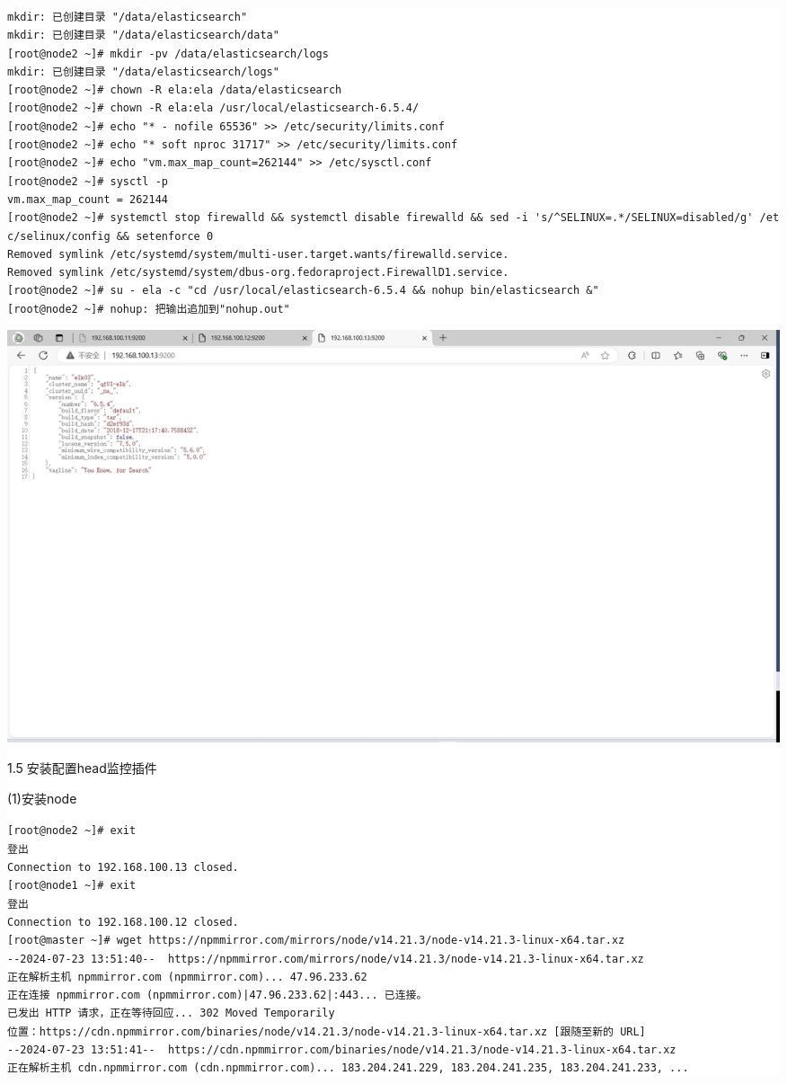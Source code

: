 ```shell
mkdir: 已创建目录 "/data/elasticsearch"
mkdir: 已创建目录 "/data/elasticsearch/data"
[root@node2 ~]# mkdir -pv /data/elasticsearch/logs
mkdir: 已创建目录 "/data/elasticsearch/logs"
[root@node2 ~]# chown -R ela:ela /data/elasticsearch
[root@node2 ~]# chown -R ela:ela /usr/local/elasticsearch-6.5.4/
[root@node2 ~]# echo "* - nofile 65536" >> /etc/security/limits.conf
[root@node2 ~]# echo "* soft nproc 31717" >> /etc/security/limits.conf
[root@node2 ~]# echo "vm.max_map_count=262144" >> /etc/sysctl.conf
[root@node2 ~]# sysctl -p
vm.max_map_count = 262144
[root@node2 ~]# systemctl stop firewalld && systemctl disable firewalld && sed -i 's/^SELINUX=.*/SELINUX=disabled/g' /etc/selinux/config && setenforce 0
Removed symlink /etc/systemd/system/multi-user.target.wants/firewalld.service.
Removed symlink /etc/systemd/system/dbus-org.fedoraproject.FirewallD1.service.
[root@node2 ~]# su - ela -c "cd /usr/local/elasticsearch-6.5.4 && nohup bin/elasticsearch &"
[root@node2 ~]# nohup: 把输出追加到"nohup.out"
```

![](https://github.com/Xiao254182/notes/blob/master/img/7/5.png)

1.5 安装配置head监控插件

(1)安装node

```shell
[root@node2 ~]# exit
登出
Connection to 192.168.100.13 closed.
[root@node1 ~]# exit
登出
Connection to 192.168.100.12 closed.
[root@master ~]# wget https://npmmirror.com/mirrors/node/v14.21.3/node-v14.21.3-linux-x64.tar.xz
--2024-07-23 13:51:40--  https://npmmirror.com/mirrors/node/v14.21.3/node-v14.21.3-linux-x64.tar.xz
正在解析主机 npmmirror.com (npmmirror.com)... 47.96.233.62
正在连接 npmmirror.com (npmmirror.com)|47.96.233.62|:443... 已连接。
已发出 HTTP 请求，正在等待回应... 302 Moved Temporarily
位置：https://cdn.npmmirror.com/binaries/node/v14.21.3/node-v14.21.3-linux-x64.tar.xz [跟随至新的 URL]
--2024-07-23 13:51:41--  https://cdn.npmmirror.com/binaries/node/v14.21.3/node-v14.21.3-linux-x64.tar.xz
正在解析主机 cdn.npmmirror.com (cdn.npmmirror.com)... 183.204.241.229, 183.204.241.235, 183.204.241.233, ...
```
